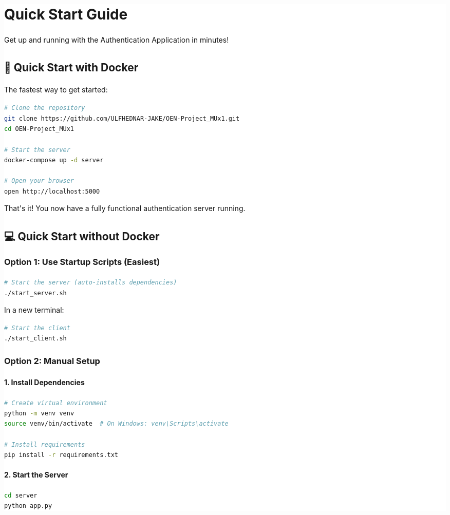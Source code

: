 # Quick Start Guide

Get up and running with the Authentication Application in minutes!

## 🚀 Quick Start with Docker

The fastest way to get started:

```bash
# Clone the repository
git clone https://github.com/ULFHEDNAR-JAKE/OEN-Project_MUx1.git
cd OEN-Project_MUx1

# Start the server
docker-compose up -d server

# Open your browser
open http://localhost:5000
```

That's it! You now have a fully functional authentication server running.

## 💻 Quick Start without Docker

### Option 1: Use Startup Scripts (Easiest)

```bash
# Start the server (auto-installs dependencies)
./start_server.sh
```

In a new terminal:
```bash
# Start the client
./start_client.sh
```

### Option 2: Manual Setup

#### 1. Install Dependencies

```bash
# Create virtual environment
python -m venv venv
source venv/bin/activate  # On Windows: venv\Scripts\activate

# Install requirements
pip install -r requirements.txt
```

#### 2. Start the Server

```bash
cd server
python app.py
```
